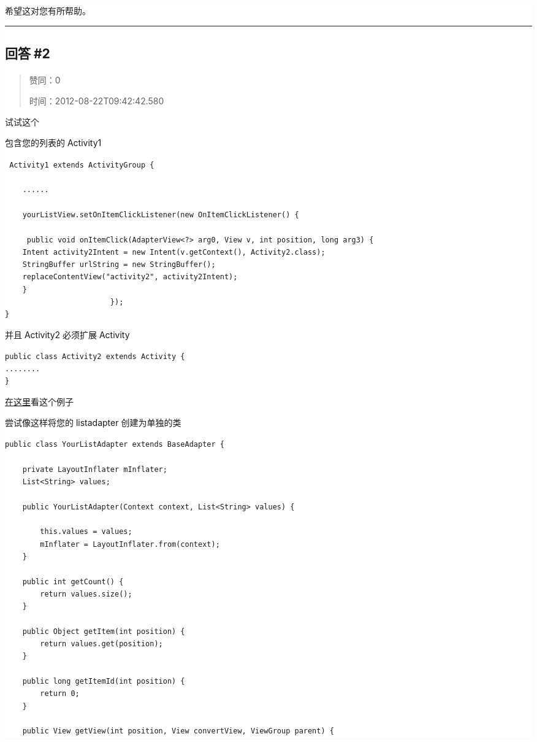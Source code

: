 希望这对您有所帮助。

* * *

## 回答 #2

> 赞同：0
> 
> 时间：2012-08-22T09:42:42.580

试试这个

包含您的列表的 Activity1

```
 Activity1 extends ActivityGroup {

    ......

    yourListView.setOnItemClickListener(new OnItemClickListener() {

     public void onItemClick(AdapterView<?> arg0, View v, int position, long arg3) {
    Intent activity2Intent = new Intent(v.getContext(), Activity2.class);
    StringBuffer urlString = new StringBuffer();
    replaceContentView("activity2", activity2Intent);
    }
                        });
} 
```

并且 Activity2 必须扩展 Activity

```
public class Activity2 extends Activity {
........
} 
```

[在这里](http://gamma-point.com/content/android-how-have-multiple-activities-under-single-tab-tabactivity)看这个例子

尝试像这样将您的 listadapter 创建为单独的类

```
public class YourListAdapter extends BaseAdapter {

    private LayoutInflater mInflater;
    List<String> values;

    public YourListAdapter(Context context, List<String> values) {

        this.values = values;
        mInflater = LayoutInflater.from(context);
    }

    public int getCount() {
        return values.size();
    }

    public Object getItem(int position) {
        return values.get(position);
    }

    public long getItemId(int position) {
        return 0;
    }

    public View getView(int position, View convertView, ViewGroup parent) {
```